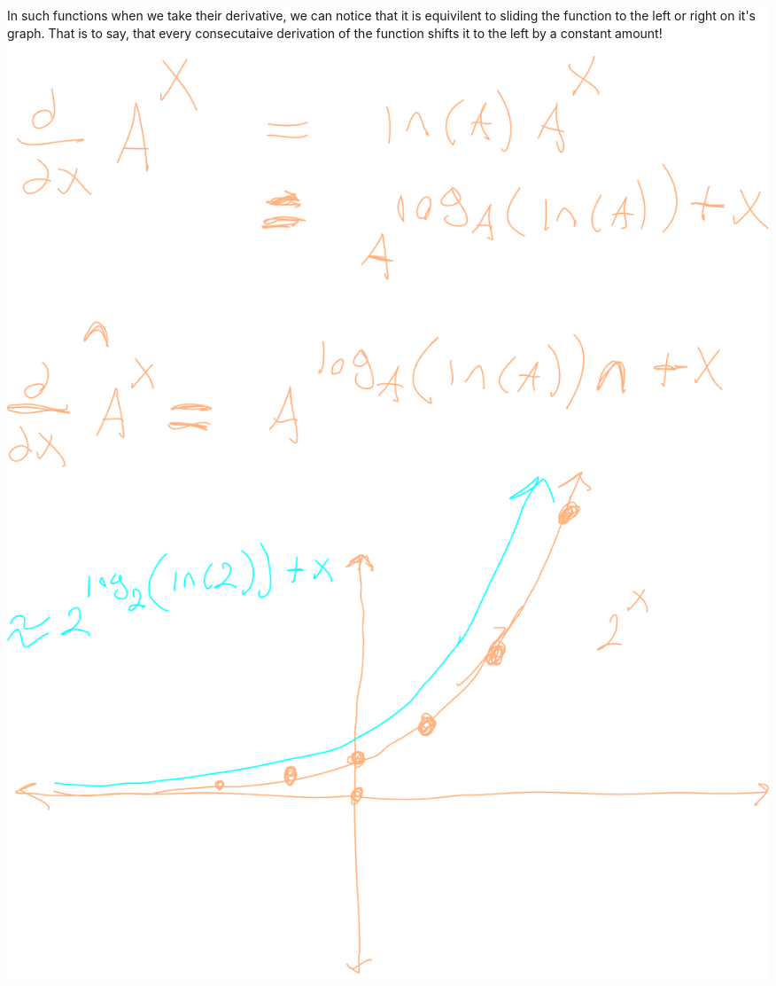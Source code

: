 In such functions when we take their derivative, we can notice that it is equivilent to sliding the function to the left or
right on it's graph. That is to say, that every consecutaive derivation of the function shifts it to the left by a constant amount!

![expSlipinSlide](./assets/expSlipinSlide.svg)
![2xSlipSlideGraph](./assets/2xSlipSlideGraph.svg)

